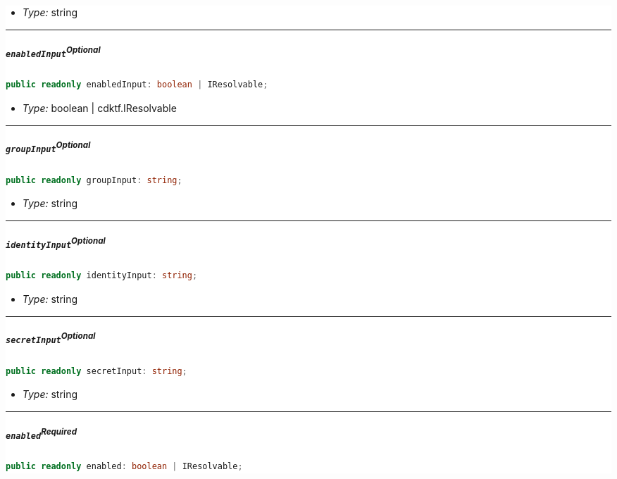 - *Type:* string

---

##### `enabledInput`<sup>Optional</sup> <a name="enabledInput" id="@cdktf/provider-gitlab.groupDependencyProxy.GroupDependencyProxy.property.enabledInput"></a>

```typescript
public readonly enabledInput: boolean | IResolvable;
```

- *Type:* boolean | cdktf.IResolvable

---

##### `groupInput`<sup>Optional</sup> <a name="groupInput" id="@cdktf/provider-gitlab.groupDependencyProxy.GroupDependencyProxy.property.groupInput"></a>

```typescript
public readonly groupInput: string;
```

- *Type:* string

---

##### `identityInput`<sup>Optional</sup> <a name="identityInput" id="@cdktf/provider-gitlab.groupDependencyProxy.GroupDependencyProxy.property.identityInput"></a>

```typescript
public readonly identityInput: string;
```

- *Type:* string

---

##### `secretInput`<sup>Optional</sup> <a name="secretInput" id="@cdktf/provider-gitlab.groupDependencyProxy.GroupDependencyProxy.property.secretInput"></a>

```typescript
public readonly secretInput: string;
```

- *Type:* string

---

##### `enabled`<sup>Required</sup> <a name="enabled" id="@cdktf/provider-gitlab.groupDependencyProxy.GroupDependencyProxy.property.enabled"></a>

```typescript
public readonly enabled: boolean | IResolvable;
```
